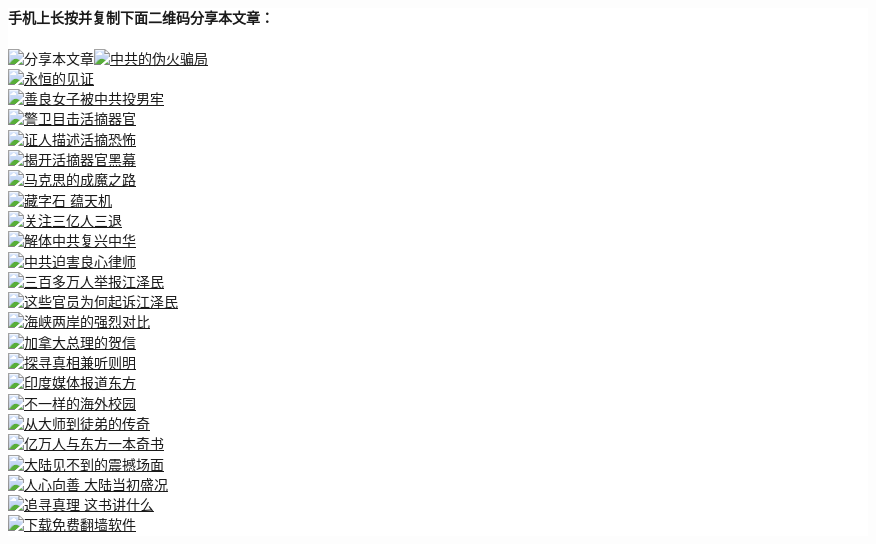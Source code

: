 <strong>手机上长按并复制下面二维码分享本文章：</strong><br><br><img src="https://quickchart.io/qr?size=256&text=https://github.com/1992513/djy/blob/master/gb/23/4/20/n13977374.md%231" title="分享本文章"></td><td VALIGN=TOP><a href="https://github.com/1992513/djy/blob/master/gb/16/1/21/n4622075.md?dfh#1" target="_blank"><img src="https://raw.githubusercontent.com/1992513/djy/master/gb/300/wei-f1.jpg" title="中共的伪火骗局"  alt="中共的伪火骗局"></a><br><a href="https://github.com/1992513/www/blob/master/README.md?dfh#9" target="_blank"><img src="https://raw.githubusercontent.com/1992513/djy/master/gb/300/yong-h.jpg" title="永恒的见证"  alt="永恒的见证"></a><br><a href="https://github.com/1992513/djy/blob/master/gb/13/9/29/n3974789.md?dfh#1" target="_blank"><img src="https://raw.githubusercontent.com/1992513/djy/master/gb/300/shang-lnz.jpg" title="善良女子被中共投男牢"  alt="善良女子被中共投男牢"></a><br><a href="https://github.com/1992513/djy/blob/master/gb/16/3/16/n4663449.md?dfh#1" target="_blank"><img src="https://raw.githubusercontent.com/1992513/djy/master/gb/300/huo-z3.jpg" title="警卫目击活摘器官"  alt="警卫目击活摘器官"></a><br><a href="https://github.com/1992513/djy/blob/master/gb/16/8/7/n8177641.md?dfh#1" target="_blank"><img src="https://raw.githubusercontent.com/1992513/djy/master/gb/300/huo-z4.jpg" title="证人描述活摘恐怖"  alt="证人描述活摘恐怖"></a><br><a href="https://github.com/1992513/djy/blob/master/gb/10/4/19/n2881569.md?dfh#1" target="_blank"><img src="https://raw.githubusercontent.com/1992513/djy/master/gb/300/huo-z1.jpg" title="揭开活摘器官黑幕"  alt="揭开活摘器官黑幕"></a><br><a href="https://github.com/1992513/djy/blob/master/gb/10/11/7/n3077476.md?dfh#1" target="_blank"><img src="https://raw.githubusercontent.com/1992513/djy/master/gb/300/ma-ks.jpg" title="马克思的成魔之路"  alt="马克思的成魔之路"></a><br><a href="https://github.com/1992513/djy/blob/master/gb/14/6/9/n4173977.md?dfh#1" target="_blank"><img src="https://raw.githubusercontent.com/1992513/djy/master/gb/300/chang-zs.jpg" title="藏字石 蕴天机"  alt="藏字石 蕴天机"></a><br><a href="https://github.com/1992513/djy/blob/master/gb/18/5/10/n10381511.md?dfh#1" target="_blank"><img src="https://raw.githubusercontent.com/1992513/djy/master/gb/300/st1.jpg" title="关注三亿人三退"  alt="关注三亿人三退"></a><br><a href="https://github.com/1992513/djy/blob/master/gb/18/3/21/n10237682.md?dfh#1" target="_blank"><img src="https://raw.githubusercontent.com/1992513/djy/master/gb/300/jie-t.jpg" title="解体中共复兴中华"  alt="解体中共复兴中华"></a><br><a href="https://github.com/1992513/djy/blob/master/gb/9/2/9/n2422991.md?dfh#1" target="_blank"><img src="https://raw.githubusercontent.com/1992513/djy/master/gb/300/gao-zs.jpg" title="中共迫害良心律师"  alt="中共迫害良心律师"></a><br><a href="https://github.com/1992513/djy/blob/master/gb/18/12/9/n10900044.md?dfh#1" target="_blank"><img src="https://raw.githubusercontent.com/1992513/djy/master/gb/300/sj1.jpg" title="三百多万人举报江泽民"  alt="三百多万人举报江泽民"></a><br><a href="https://github.com/1992513/djy/blob/master/gb/18/8/28/n10672014.md?dfh#1" target="_blank"><img src="https://raw.githubusercontent.com/1992513/djy/master/gb/300/sj2.jpg" title="这些官员为何起诉江泽民"  alt="这些官员为何起诉江泽民"></a><br><a href="https://github.com/1992513/djy/blob/master/gb/8/12/18/n2367165.md?dfh#1" target="_blank"><img src="https://raw.githubusercontent.com/1992513/djy/master/gb/300/liangan.jpg" title="海峡两岸的强烈对比"  alt="海峡两岸的强烈对比"></a><br><a href="https://github.com/1992513/djy/blob/master/gb/15/12/10/n4593139.md?dfh#1" target="_blank"><img src="https://raw.githubusercontent.com/1992513/djy/master/gb/300/jia-ndzl.jpg" title="加拿大总理的贺信"  alt="加拿大总理的贺信"></a><br><a href="https://github.com/1992513/djy/blob/master/gb/11/6/17/n3289382.md?dfh#1" target="_blank"><img src="https://raw.githubusercontent.com/1992513/djy/master/gb/300/xiao-wd.jpg" title="探寻真相兼听则明"  alt="探寻真相兼听则明"></a><br><a href="https://github.com/1992513/djy/blob/master/gb/18/10/27/n10812623.md?dfh#1" target="_blank"><img src="https://raw.githubusercontent.com/1992513/djy/master/gb/300/yindu.jpg" title="印度媒体报道东方"  alt="印度媒体报道东方"></a><br><a href="https://github.com/1992513/djy/blob/master/gb/18/6/9/n10469652.md?dfh#1" target="_blank"><img src="https://raw.githubusercontent.com/1992513/djy/master/gb/300/xie-j.jpg" title="不一样的海外校园"  alt="不一样的海外校园"></a><br><a href="https://github.com/1992513/djy/blob/master/gb/7/4/5/n1669415.md?dfh#1" target="_blank"><img src="https://raw.githubusercontent.com/1992513/djy/master/gb/300/li-up.jpg" title="从大师到徒弟的传奇"  alt="从大师到徒弟的传奇"></a><br><a href="https://github.com/1992513/djy/blob/master/gb/17/5/26/n9191512.md?dfh#1" target="_blank"><img src="https://raw.githubusercontent.com/1992513/djy/master/gb/300/zfl2.jpg" title="亿万人与东方一本奇书"  alt="亿万人与东方一本奇书"></a><br><a href="https://github.com/1992513/djy/blob/master/gb/13/11/27/n4020290.md?dfh#1" target="_blank"><img src="https://raw.githubusercontent.com/1992513/djy/master/gb/300/zhen-h.jpg" title="大陆见不到的震撼场面"  alt="大陆见不到的震撼场面"></a><br><a href="https://github.com/1992513/djy/blob/master/gb/15/7/17/n4482910.md?dfh#1" target="_blank"><img src="https://raw.githubusercontent.com/1992513/djy/master/gb/300/dalu-sk.jpg" title="人心向善 大陆当初盛况"  alt="人心向善 大陆当初盛况"></a><br><a href="https://github.com/1992513/djy/blob/master/gb/19/1/5/n10955468.md?dfh#1" target="_blank"><img src="https://raw.githubusercontent.com/1992513/djy/master/gb/300/zfl1.jpg" title="追寻真理 这书讲什么"  alt="追寻真理 这书讲什么"></a><br><a href="https://github.com/1992513/www/blob/master/README.md?dfh#1" target="_blank"><img src="https://raw.githubusercontent.com/1992513/djy/master/gb/300/fq1.jpg" title="下载免费翻墙软件"  alt="下载免费翻墙软件"></a><br></td></tr></table>
